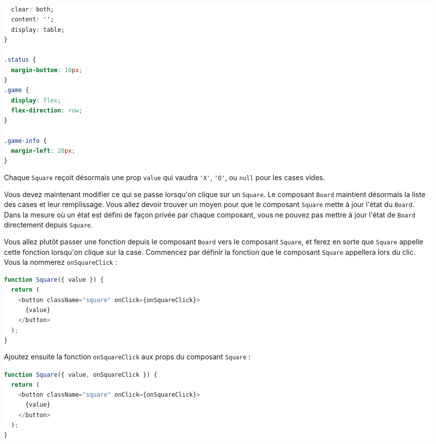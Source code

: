 ```css src/styles.css
  clear: both;
  content: '';
  display: table;
}

.status {
  margin-bottom: 10px;
}
.game {
  display: flex;
  flex-direction: row;
}

.game-info {
  margin-left: 20px;
}
```

</Sandpack>

Chaque `Square` reçoit désormais une prop `value` qui vaudra `'X'`, `'O'`, ou `null` pour les cases vides.

Vous devez maintenant modifier ce qui se passe lorsqu'on clique sur un `Square`.  Le composant `Board` maintient désormais la liste des cases et leur remplissage. Vous allez devoir trouver un moyen pour que le composant `Square` mette à jour l'état du `Board`. Dans la mesure où un état est défini de façon privée par chaque composant, vous ne pouvez pas mettre à jour l'état de `Board` directement depuis `Square`.

Vous allez plutôt passer une fonction depuis le composant `Board` vers le composant `Square`, et ferez en sorte que `Square` appelle cette fonction lorsqu'on clique sur la case.  Commencez par définir la fonction que le composant `Square` appellera lors du clic. Vous la nommerez `onSquareClick` :

```js {3}
function Square({ value }) {
  return (
    <button className="square" onClick={onSquareClick}>
      {value}
    </button>
  );
}
```

Ajoutez ensuite la fonction `onSquareClick` aux props du composant `Square` :

```js {1}
function Square({ value, onSquareClick }) {
  return (
    <button className="square" onClick={onSquareClick}>
      {value}
    </button>
  );
}
```
